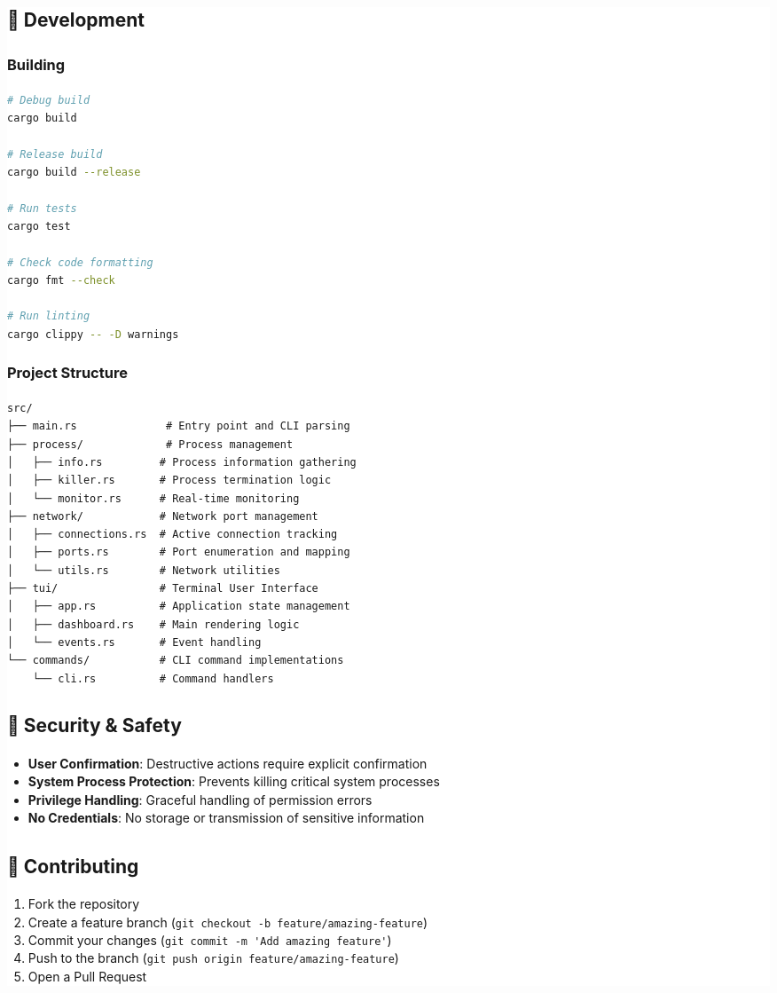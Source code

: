 ## 🧪 Development

### Building
```bash
# Debug build
cargo build

# Release build
cargo build --release

# Run tests
cargo test

# Check code formatting
cargo fmt --check

# Run linting
cargo clippy -- -D warnings
```

### Project Structure
```
src/
├── main.rs              # Entry point and CLI parsing
├── process/             # Process management
│   ├── info.rs         # Process information gathering
│   ├── killer.rs       # Process termination logic
│   └── monitor.rs      # Real-time monitoring
├── network/            # Network port management
│   ├── connections.rs  # Active connection tracking
│   ├── ports.rs        # Port enumeration and mapping
│   └── utils.rs        # Network utilities
├── tui/                # Terminal User Interface
│   ├── app.rs          # Application state management
│   ├── dashboard.rs    # Main rendering logic
│   └── events.rs       # Event handling
└── commands/           # CLI command implementations
    └── cli.rs          # Command handlers
```

## 🚨 Security & Safety

- **User Confirmation**: Destructive actions require explicit confirmation
- **System Process Protection**: Prevents killing critical system processes
- **Privilege Handling**: Graceful handling of permission errors
- **No Credentials**: No storage or transmission of sensitive information

## 🤝 Contributing

1. Fork the repository
2. Create a feature branch (`git checkout -b feature/amazing-feature`)
3. Commit your changes (`git commit -m 'Add amazing feature'`)
4. Push to the branch (`git push origin feature/amazing-feature`)
5. Open a Pull Request
